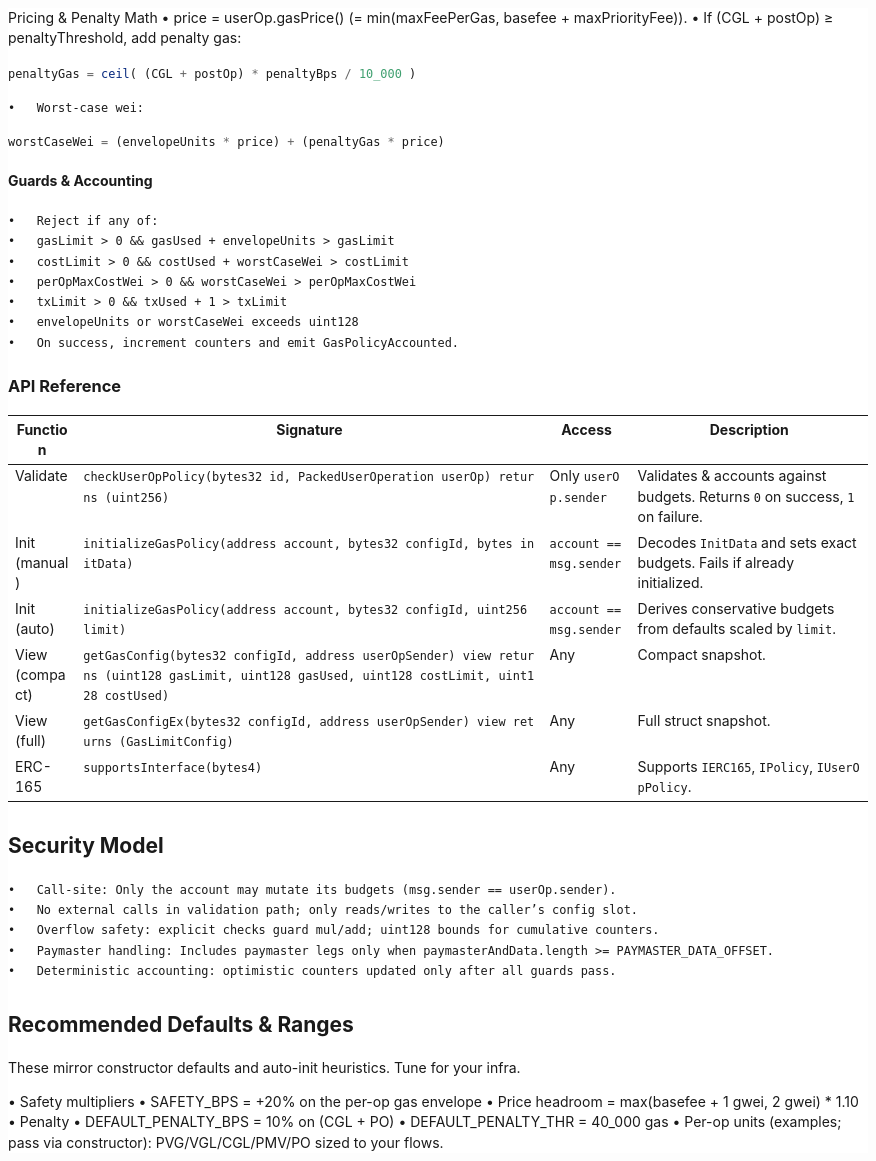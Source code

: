 Pricing & Penalty Math
	•	price = userOp.gasPrice() (= min(maxFeePerGas, basefee + maxPriorityFee)).
	•	If (CGL + postOp) ≥ penaltyThreshold, add penalty gas:

```ts
penaltyGas = ceil( (CGL + postOp) * penaltyBps / 10_000 )
```

	•	Worst-case wei:
```ts
worstCaseWei = (envelopeUnits * price) + (penaltyGas * price)
```

#### Guards & Accounting
	•	Reject if any of:
	•	gasLimit > 0 && gasUsed + envelopeUnits > gasLimit
	•	costLimit > 0 && costUsed + worstCaseWei > costLimit
	•	perOpMaxCostWei > 0 && worstCaseWei > perOpMaxCostWei
	•	txLimit > 0 && txUsed + 1 > txLimit
	•	envelopeUnits or worstCaseWei exceeds uint128
	•	On success, increment counters and emit GasPolicyAccounted.

### API Reference
| Function      | Signature                                                                                                              | Access              | Description                                                                                 |
|---------------|------------------------------------------------------------------------------------------------------------------------|---------------------|---------------------------------------------------------------------------------------------|
| Validate      | `checkUserOpPolicy(bytes32 id, PackedUserOperation userOp) returns (uint256)`                                          | Only `userOp.sender`| Validates & accounts against budgets. Returns `0` on success, `1` on failure.               |
| Init (manual) | `initializeGasPolicy(address account, bytes32 configId, bytes initData)`                                              | `account == msg.sender` | Decodes `InitData` and sets exact budgets. Fails if already initialized.                |
| Init (auto)   | `initializeGasPolicy(address account, bytes32 configId, uint256 limit)`                                               | `account == msg.sender` | Derives conservative budgets from defaults scaled by `limit`.                            |
| View (compact)| `getGasConfig(bytes32 configId, address userOpSender) view returns (uint128 gasLimit, uint128 gasUsed, uint128 costLimit, uint128 costUsed)` | Any                 | Compact snapshot.                                                                           |
| View (full)   | `getGasConfigEx(bytes32 configId, address userOpSender) view returns (GasLimitConfig)`                                 | Any                 | Full struct snapshot.                                                                       |
| ERC-165       | `supportsInterface(bytes4)`                                                                                            | Any                 | Supports `IERC165`, `IPolicy`, `IUserOpPolicy`.                                             |


## Security Model
	•	Call-site: Only the account may mutate its budgets (msg.sender == userOp.sender).
	•	No external calls in validation path; only reads/writes to the caller’s config slot.
	•	Overflow safety: explicit checks guard mul/add; uint128 bounds for cumulative counters.
	•	Paymaster handling: Includes paymaster legs only when paymasterAndData.length >= PAYMASTER_DATA_OFFSET.
	•	Deterministic accounting: optimistic counters updated only after all guards pass.

## Recommended Defaults & Ranges

These mirror constructor defaults and auto-init heuristics. Tune for your infra.

•	Safety multipliers
	•	SAFETY_BPS = +20% on the per-op gas envelope
	•	Price headroom = max(basefee + 1 gwei, 2 gwei) * 1.10
•	Penalty
	•	DEFAULT_PENALTY_BPS = 10% on (CGL + PO)
	•	DEFAULT_PENALTY_THR = 40_000 gas
•	Per-op units (examples; pass via constructor): PVG/VGL/CGL/PMV/PO sized to your flows.
